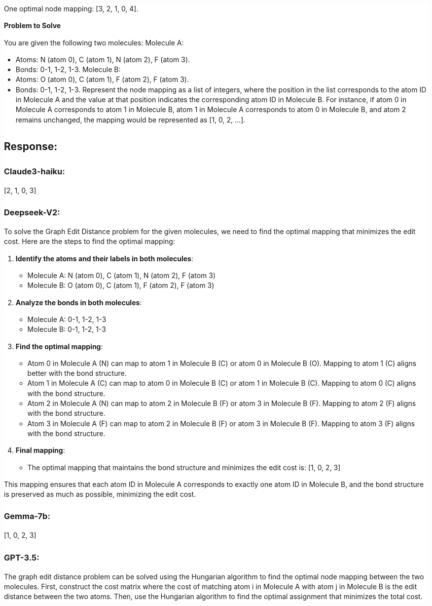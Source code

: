 One optimal node mapping: [3, 2, 1, 0, 4].

**Problem to Solve**

You are given the following two molecules:
Molecule A:
- Atoms: N (atom 0), C (atom 1), N (atom 2), F (atom 3).
- Bonds: 0-1, 1-2, 1-3.
Molecule B:
- Atoms: O (atom 0), C (atom 1), F (atom 2), F (atom 3).
- Bonds: 0-1, 1-2, 1-3.
Represent the node mapping as a list of integers, where the position in the list corresponds to the atom ID in Molecule A and the value at that position indicates the corresponding atom ID in Molecule B.
For instance, if atom 0 in Molecule A corresponds to atom 1 in Molecule B, atom 1 in Molecule A corresponds to atom 0 in Molecule B, and atom 2 remains unchanged, the mapping would be represented as [1, 0, 2, ...].

## Response: 
### Claude3-haiku:
[2, 1, 0, 3]
### Deepseek-V2:
To solve the Graph Edit Distance problem for the given molecules, we need to find the optimal mapping that minimizes the edit cost. Here are the steps to find the optimal mapping:

1. **Identify the atoms and their labels in both molecules**:
   - Molecule A: N (atom 0), C (atom 1), N (atom 2), F (atom 3)
   - Molecule B: O (atom 0), C (atom 1), F (atom 2), F (atom 3)

2. **Analyze the bonds in both molecules**:
   - Molecule A: 0-1, 1-2, 1-3
   - Molecule B: 0-1, 1-2, 1-3

3. **Find the optimal mapping**:
   - Atom 0 in Molecule A (N) can map to atom 1 in Molecule B (C) or atom 0 in Molecule B (O). Mapping to atom 1 (C) aligns better with the bond structure.
   - Atom 1 in Molecule A (C) can map to atom 0 in Molecule B (C) or atom 1 in Molecule B (C). Mapping to atom 0 (C) aligns with the bond structure.
   - Atom 2 in Molecule A (N) can map to atom 2 in Molecule B (F) or atom 3 in Molecule B (F). Mapping to atom 2 (F) aligns with the bond structure.
   - Atom 3 in Molecule A (F) can map to atom 2 in Molecule B (F) or atom 3 in Molecule B (F). Mapping to atom 3 (F) aligns with the bond structure.

4. **Final mapping**:
   - The optimal mapping that maintains the bond structure and minimizes the edit cost is:
     [1, 0, 2, 3]

This mapping ensures that each atom ID in Molecule A corresponds to exactly one atom ID in Molecule B, and the bond structure is preserved as much as possible, minimizing the edit cost.
### Gemma-7b:
[1, 0, 2, 3]
### GPT-3.5:
The graph edit distance problem can be solved using the Hungarian algorithm to find the optimal node mapping between the two molecules. First, construct the cost matrix where the cost of matching atom i in Molecule A with atom j in Molecule B is the edit distance between the two atoms. Then, use the Hungarian algorithm to find the optimal assignment that minimizes the total cost.
